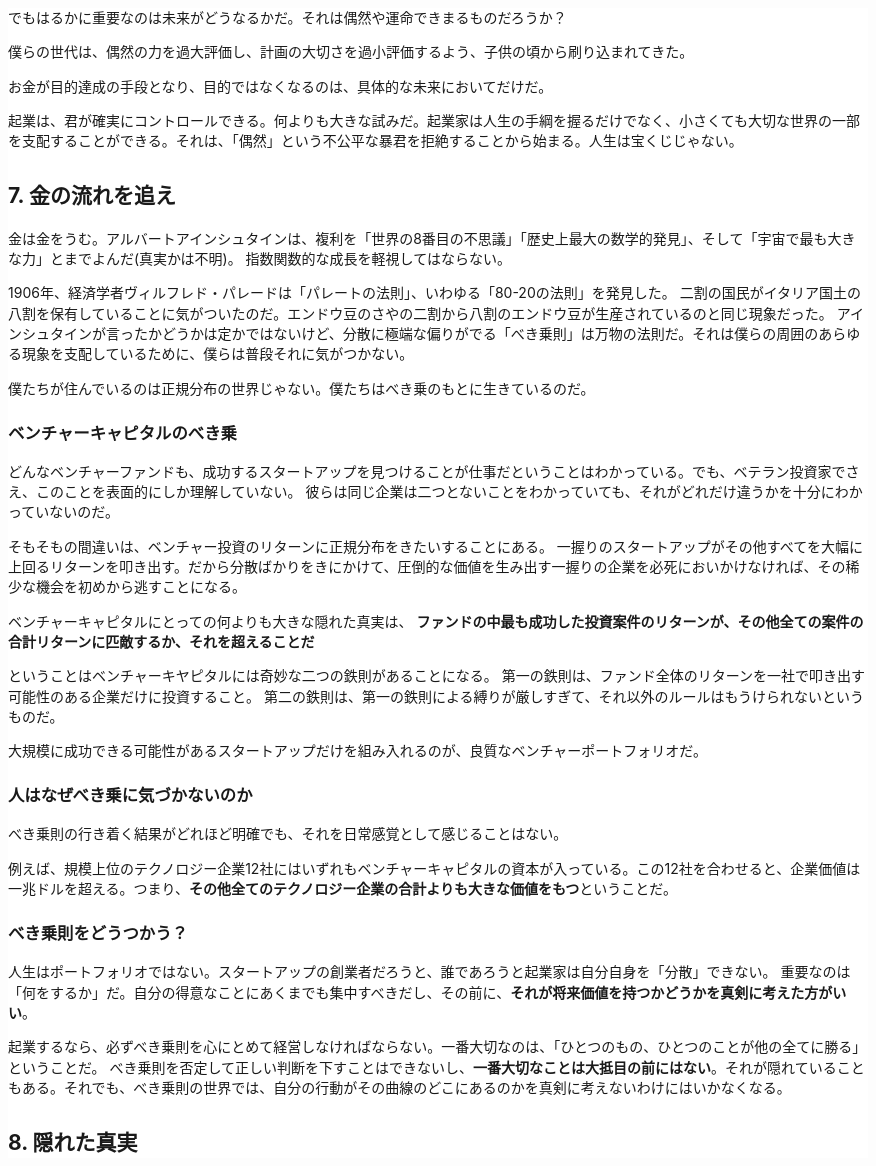 でもはるかに重要なのは未来がどうなるかだ。それは偶然や運命できまるものだろうか？

僕らの世代は、偶然の力を過大評価し、計画の大切さを過小評価するよう、子供の頃から刷り込まれてきた。

お金が目的達成の手段となり、目的ではなくなるのは、具体的な未来においてだけだ。

起業は、君が確実にコントロールできる。何よりも大きな試みだ。起業家は人生の手綱を握るだけでなく、小さくても大切な世界の一部を支配することができる。それは、「偶然」という不公平な暴君を拒絶することから始まる。人生は宝くじじゃない。

## 7. 金の流れを追え

金は金をうむ。アルバートアインシュタインは、複利を「世界の8番目の不思議」「歴史上最大の数学的発見」、そして「宇宙で最も大きな力」とまでよんだ(真実かは不明)。
指数関数的な成長を軽視してはならない。

1906年、経済学者ヴィルフレド・パレードは「パレートの法則」、いわゆる「80-20の法則」を発見した。
二割の国民がイタリア国土の八割を保有していることに気がついたのだ。エンドウ豆のさやの二割から八割のエンドウ豆が生産されているのと同じ現象だった。
アインシュタインが言ったかどうかは定かではないけど、分散に極端な偏りがでる「べき乗則」は万物の法則だ。それは僕らの周囲のあらゆる現象を支配しているために、僕らは普段それに気がつかない。

僕たちが住んでいるのは正規分布の世界じゃない。僕たちはべき乗のもとに生きているのだ。

### ベンチャーキャピタルのべき乗

どんなベンチャーファンドも、成功するスタートアップを見つけることが仕事だということはわかっている。でも、ベテラン投資家でさえ、このことを表面的にしか理解していない。
彼らは同じ企業は二つとないことをわかっていても、それがどれだけ違うかを十分にわかっていないのだ。

そもそもの間違いは、ベンチャー投資のリターンに正規分布をきたいすることにある。
一握りのスタートアップがその他すべてを大幅に上回るリターンを叩き出す。だから分散ばかりをきにかけて、圧倒的な価値を生み出す一握りの企業を必死においかけなければ、その稀少な機会を初めから逃すことになる。

ベンチャーキャピタルにとっての何よりも大きな隠れた真実は、
**ファンドの中最も成功した投資案件のリターンが、その他全ての案件の合計リターンに匹敵するか、それを超えることだ**

ということはベンチャーキヤピタルには奇妙な二つの鉄則があることになる。
第一の鉄則は、ファンド全体のリターンを一社で叩き出す可能性のある企業だけに投資すること。
第二の鉄則は、第一の鉄則による縛りが厳しすぎて、それ以外のルールはもうけられないというものだ。

大規模に成功できる可能性があるスタートアップだけを組み入れるのが、良質なベンチャーポートフォリオだ。

### 人はなぜべき乗に気づかないのか

べき乗則の行き着く結果がどれほど明確でも、それを日常感覚として感じることはない。

例えば、規模上位のテクノロジー企業12社にはいずれもベンチャーキャピタルの資本が入っている。この12社を合わせると、企業価値は一兆ドルを超える。つまり、**その他全てのテクノロジー企業の合計よりも大きな価値をもつ**ということだ。

### べき乗則をどうつかう？

人生はポートフォリオではない。スタートアップの創業者だろうと、誰であろうと起業家は自分自身を「分散」できない。
重要なのは「何をするか」だ。自分の得意なことにあくまでも集中すべきだし、その前に、**それが将来価値を持つかどうかを真剣に考えた方がいい**。

起業するなら、必ずべき乗則を心にとめて経営しなければならない。一番大切なのは、「ひとつのもの、ひとつのことが他の全てに勝る」ということだ。
べき乗則を否定して正しい判断を下すことはできないし、**一番大切なことは大抵目の前にはない**。それが隠れていることもある。それでも、べき乗則の世界では、自分の行動がその曲線のどこにあるのかを真剣に考えないわけにはいかなくなる。

## 8. 隠れた真実
